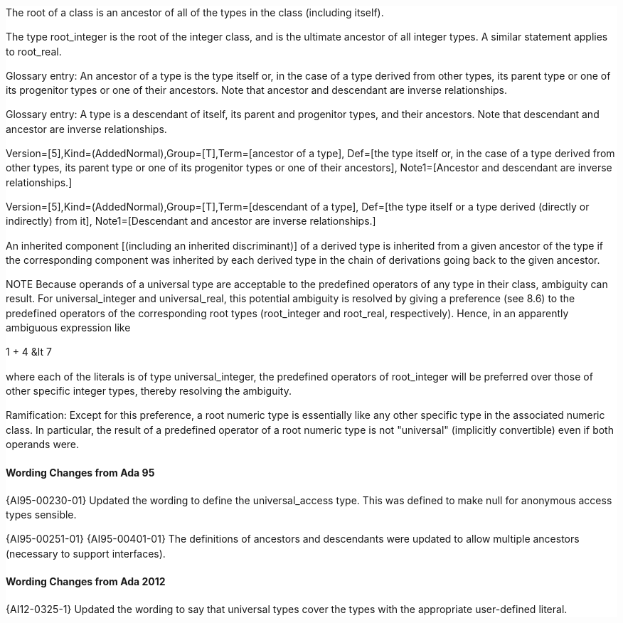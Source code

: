 The root of a class is an ancestor of all of the types in the class (including itself).

The type root_integer is the root of the integer class, and is the ultimate ancestor of all integer types. A similar statement applies to root_real. 

Glossary entry: An ancestor of a type is the type itself or, in the case of a type derived from other types, its parent type or one of its progenitor types or one of their ancestors. Note that ancestor and descendant are inverse relationships.

Glossary entry: A type is a descendant of itself, its parent and progenitor types, and their ancestors. Note that descendant and ancestor are inverse relationships.

Version=[5],Kind=(AddedNormal),Group=[T],Term=[ancestor of a type], Def=[the type itself or, in the case of a type derived from other types, its parent type or one of its progenitor types or one of their ancestors], Note1=[Ancestor and descendant are inverse relationships.]

Version=[5],Kind=(AddedNormal),Group=[T],Term=[descendant of a type], Def=[the type itself or a type derived (directly or indirectly) from it], Note1=[Descendant and ancestor are inverse relationships.]

An inherited component [(including an inherited discriminant)] of a derived type is inherited from a given ancestor of the type if the corresponding component was inherited by each derived type in the chain of derivations going back to the given ancestor.

NOTE   Because operands of a universal type are acceptable to the predefined operators of any type in their class, ambiguity can result. For universal_integer and universal_real, this potential ambiguity is resolved by giving a preference (see 8.6) to the predefined operators of the corresponding root types (root_integer and root_real, respectively). Hence, in an apparently ambiguous expression like 

1 + 4 &lt 7

where each of the literals is of type universal_integer, the predefined operators of root_integer will be preferred over those of other specific integer types, thereby resolving the ambiguity. 

Ramification: Except for this preference, a root numeric type is essentially like any other specific type in the associated numeric class. In particular, the result of a predefined operator of a root numeric type is not "universal" (implicitly convertible) even if both operands were. 


#### Wording Changes from Ada 95

{AI95-00230-01} Updated the wording to define the universal_access type. This was defined to make null for anonymous access types sensible.

{AI95-00251-01} {AI95-00401-01} The definitions of ancestors and descendants were updated to allow multiple ancestors (necessary to support interfaces). 


#### Wording Changes from Ada 2012

{AI12-0325-1} Updated the wording to say that universal types cover the types with the appropriate user-defined literal. 

